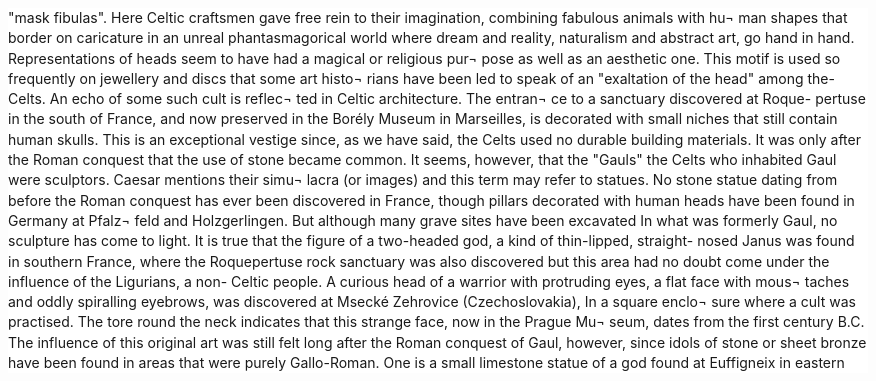 "mask fibulas". Here Celtic craftsmen
gave free rein to their imagination,
combining fabulous animals with hu¬
man shapes that border on caricature
in an unreal phantasmagorical world
where dream and reality, naturalism
and abstract art, go hand in hand.
Representations of heads seem to
have had a magical or religious pur¬
pose as well as an aesthetic one.
This motif is used so frequently on
jewellery and discs that some art histo¬
rians have been led to speak of an
"exaltation of the head" among the-
Celts.
An echo of some such cult is reflec¬
ted in Celtic architecture. The entran¬
ce to a sanctuary discovered at Roque-
pertuse in the south of France, and
now preserved in the Borély Museum
in Marseilles, is decorated with small
niches that still contain human skulls.
This is an exceptional vestige since,
as we have said, the Celts used no
durable building materials. It was only
after the Roman conquest that the use
of stone became common.
It seems, however, that the "Gauls"
the Celts who inhabited Gaul were
sculptors. Caesar mentions their simu¬
lacra (or images) and this term may
refer to statues. No stone statue dating
from before the Roman conquest has
ever been discovered in France, though
pillars decorated with human heads
have been found in Germany at Pfalz¬
feld and Holzgerlingen.
But although many grave sites have
been excavated In what was formerly
Gaul, no sculpture has come to light. It
is true that the figure of a two-headed
god, a kind of thin-lipped, straight-
nosed Janus was found in southern
France, where the Roquepertuse rock
sanctuary was also discovered but
this area had no doubt come under
the influence of the Ligurians, a non-
Celtic people.
A curious head of a warrior with
protruding eyes, a flat face with mous¬
taches and oddly spiralling eyebrows,
was discovered at Msecké Zehrovice
(Czechoslovakia), In a square enclo¬
sure where a cult was practised. The
tore round the neck indicates that this
strange face, now in the Prague Mu¬
seum, dates from the first century B.C.
The influence of this original art was
still felt long after the Roman conquest
of Gaul, however, since idols of stone
or sheet bronze have been found in
areas that were purely Gallo-Roman.
One is a small limestone statue of a
god found at Euffigneix in eastern